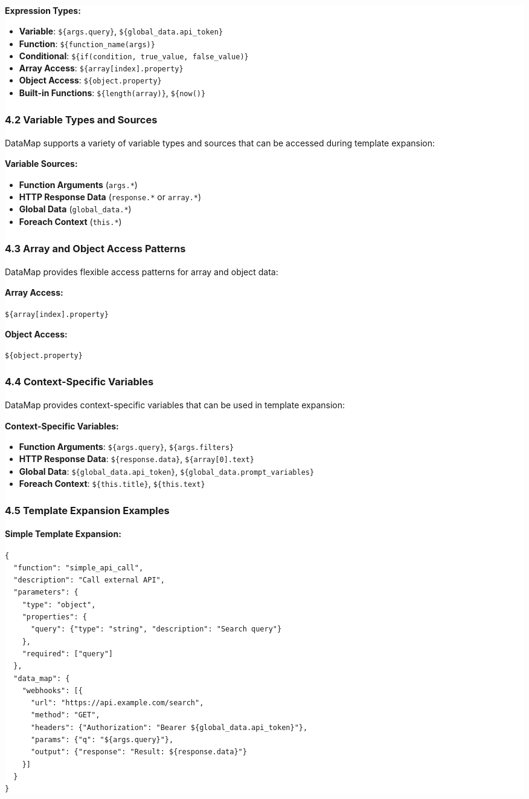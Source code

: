 **Expression Types:**
- **Variable**: `${args.query}`, `${global_data.api_token}`
- **Function**: `${function_name(args)}`
- **Conditional**: `${if(condition, true_value, false_value)}`
- **Array Access**: `${array[index].property}`
- **Object Access**: `${object.property}`
- **Built-in Functions**: `${length(array)}`, `${now()}`

### 4.2 Variable Types and Sources

DataMap supports a variety of variable types and sources that can be accessed during template expansion:

**Variable Sources:**
- **Function Arguments** (`args.*`)
- **HTTP Response Data** (`response.*` or `array.*`)
- **Global Data** (`global_data.*`)
- **Foreach Context** (`this.*`)

### 4.3 Array and Object Access Patterns

DataMap provides flexible access patterns for array and object data:

**Array Access:**
```
${array[index].property}
```

**Object Access:**
```
${object.property}
```

### 4.4 Context-Specific Variables

DataMap provides context-specific variables that can be used in template expansion:

**Context-Specific Variables:**
- **Function Arguments**: `${args.query}`, `${args.filters}`
- **HTTP Response Data**: `${response.data}`, `${array[0].text}`
- **Global Data**: `${global_data.api_token}`, `${global_data.prompt_variables}`
- **Foreach Context**: `${this.title}`, `${this.text}`

### 4.5 Template Expansion Examples

**Simple Template Expansion:**
```
{
  "function": "simple_api_call",
  "description": "Call external API",
  "parameters": {
    "type": "object",
    "properties": {
      "query": {"type": "string", "description": "Search query"}
    },
    "required": ["query"]
  },
  "data_map": {
    "webhooks": [{
      "url": "https://api.example.com/search",
      "method": "GET",
      "headers": {"Authorization": "Bearer ${global_data.api_token}"},
      "params": {"q": "${args.query}"},
      "output": {"response": "Result: ${response.data}"}
    }]
  }
}
```
